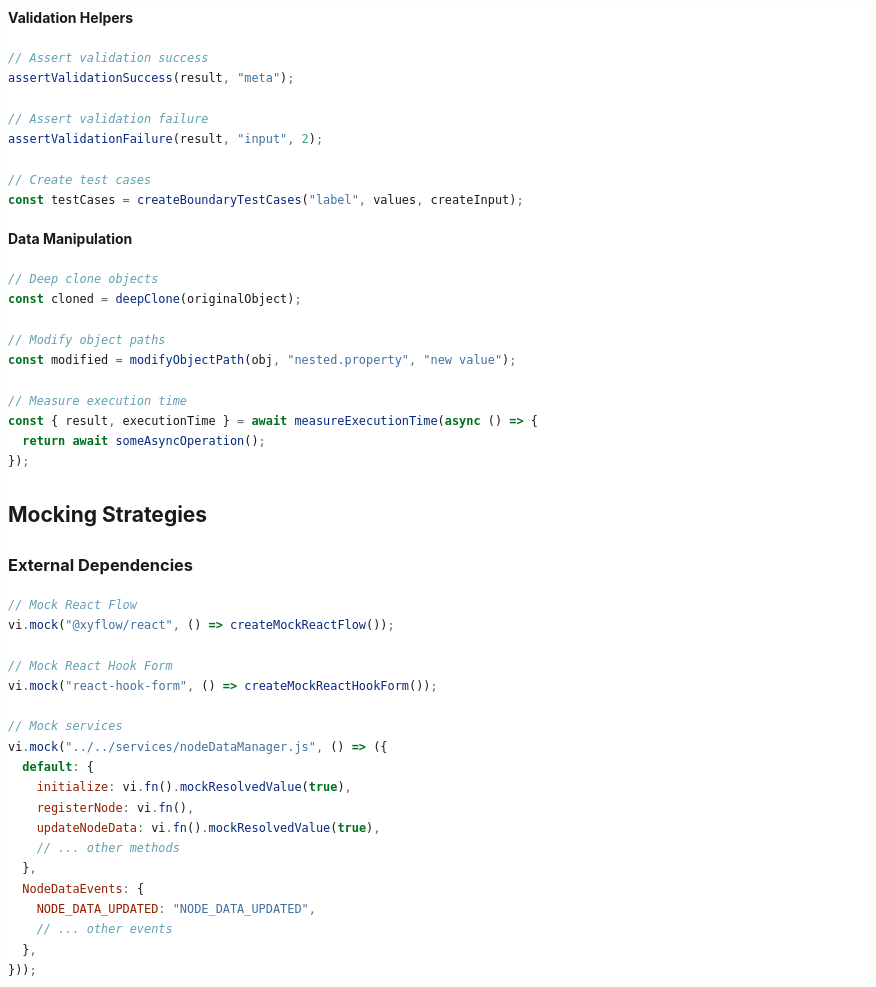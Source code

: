 #### Validation Helpers

```javascript
// Assert validation success
assertValidationSuccess(result, "meta");

// Assert validation failure
assertValidationFailure(result, "input", 2);

// Create test cases
const testCases = createBoundaryTestCases("label", values, createInput);
```

#### Data Manipulation

```javascript
// Deep clone objects
const cloned = deepClone(originalObject);

// Modify object paths
const modified = modifyObjectPath(obj, "nested.property", "new value");

// Measure execution time
const { result, executionTime } = await measureExecutionTime(async () => {
  return await someAsyncOperation();
});
```

## Mocking Strategies

### External Dependencies

```javascript
// Mock React Flow
vi.mock("@xyflow/react", () => createMockReactFlow());

// Mock React Hook Form
vi.mock("react-hook-form", () => createMockReactHookForm());

// Mock services
vi.mock("../../services/nodeDataManager.js", () => ({
  default: {
    initialize: vi.fn().mockResolvedValue(true),
    registerNode: vi.fn(),
    updateNodeData: vi.fn().mockResolvedValue(true),
    // ... other methods
  },
  NodeDataEvents: {
    NODE_DATA_UPDATED: "NODE_DATA_UPDATED",
    // ... other events
  },
}));
```
